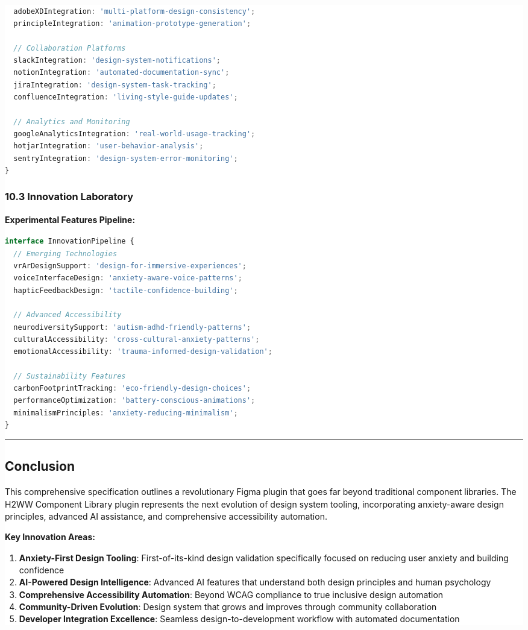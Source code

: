 ```typescript
  adobeXDIntegration: 'multi-platform-design-consistency';
  principleIntegration: 'animation-prototype-generation';

  // Collaboration Platforms
  slackIntegration: 'design-system-notifications';
  notionIntegration: 'automated-documentation-sync';
  jiraIntegration: 'design-system-task-tracking';
  confluenceIntegration: 'living-style-guide-updates';

  // Analytics and Monitoring
  googleAnalyticsIntegration: 'real-world-usage-tracking';
  hotjarIntegration: 'user-behavior-analysis';
  sentryIntegration: 'design-system-error-monitoring';
}
```

### 10.3 Innovation Laboratory

**Experimental Features Pipeline:**
```typescript
interface InnovationPipeline {
  // Emerging Technologies
  vrArDesignSupport: 'design-for-immersive-experiences';
  voiceInterfaceDesign: 'anxiety-aware-voice-patterns';
  hapticFeedbackDesign: 'tactile-confidence-building';

  // Advanced Accessibility
  neurodiversitySupport: 'autism-adhd-friendly-patterns';
  culturalAccessibility: 'cross-cultural-anxiety-patterns';
  emotionalAccessibility: 'trauma-informed-design-validation';

  // Sustainability Features
  carbonFootprintTracking: 'eco-friendly-design-choices';
  performanceOptimization: 'battery-conscious-animations';
  minimalismPrinciples: 'anxiety-reducing-minimalism';
}
```

---

## Conclusion

This comprehensive specification outlines a revolutionary Figma plugin that goes far beyond traditional component libraries. The H2WW Component Library plugin represents the next evolution of design system tooling, incorporating anxiety-aware design principles, advanced AI assistance, and comprehensive accessibility automation.

**Key Innovation Areas:**

1. **Anxiety-First Design Tooling**: First-of-its-kind design validation specifically focused on reducing user anxiety and building confidence
2. **AI-Powered Design Intelligence**: Advanced AI features that understand both design principles and human psychology
3. **Comprehensive Accessibility Automation**: Beyond WCAG compliance to true inclusive design automation
4. **Community-Driven Evolution**: Design system that grows and improves through community collaboration
5. **Developer Integration Excellence**: Seamless design-to-development workflow with automated documentation
